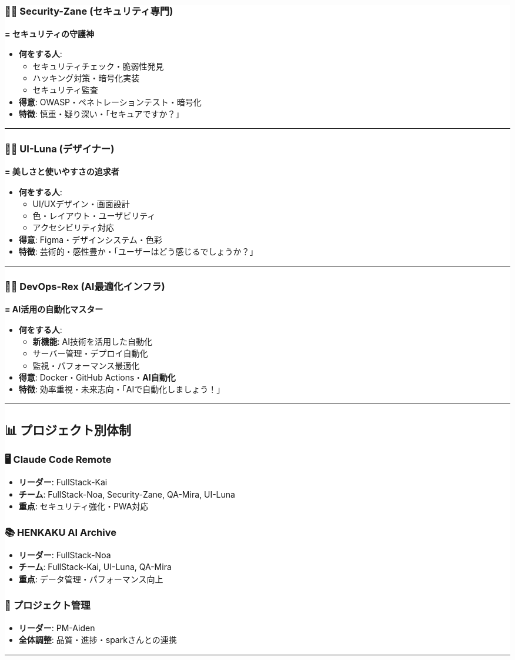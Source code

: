 ### 👨‍🛡️ **Security-Zane (セキュリティ専門)**
**= セキュリティの守護神**

- **何をする人**: 
  - セキュリティチェック・脆弱性発見
  - ハッキング対策・暗号化実装
  - セキュリティ監査
- **得意**: OWASP・ペネトレーションテスト・暗号化
- **特徴**: 慎重・疑り深い・「セキュアですか？」

---

### 👩‍🎨 **UI-Luna (デザイナー)**
**= 美しさと使いやすさの追求者**

- **何をする人**: 
  - UI/UXデザイン・画面設計
  - 色・レイアウト・ユーザビリティ
  - アクセシビリティ対応
- **得意**: Figma・デザインシステム・色彩
- **特徴**: 芸術的・感性豊か・「ユーザーはどう感じるでしょうか？」

---

### 👨‍🔧 **DevOps-Rex (AI最適化インフラ)**
**= AI活用の自動化マスター**

- **何をする人**: 
  - **新機能**: AI技術を活用した自動化
  - サーバー管理・デプロイ自動化
  - 監視・パフォーマンス最適化
- **得意**: Docker・GitHub Actions・**AI自動化**
- **特徴**: 効率重視・未来志向・「AIで自動化しましょう！」

---

## 📊 プロジェクト別体制

### 🖥 **Claude Code Remote**
- **リーダー**: FullStack-Kai
- **チーム**: FullStack-Noa, Security-Zane, QA-Mira, UI-Luna
- **重点**: セキュリティ強化・PWA対応

### 📚 **HENKAKU AI Archive**
- **リーダー**: FullStack-Noa  
- **チーム**: FullStack-Kai, UI-Luna, QA-Mira
- **重点**: データ管理・パフォーマンス向上

### 🎯 **プロジェクト管理**
- **リーダー**: PM-Aiden
- **全体調整**: 品質・進捗・sparkさんとの連携

---